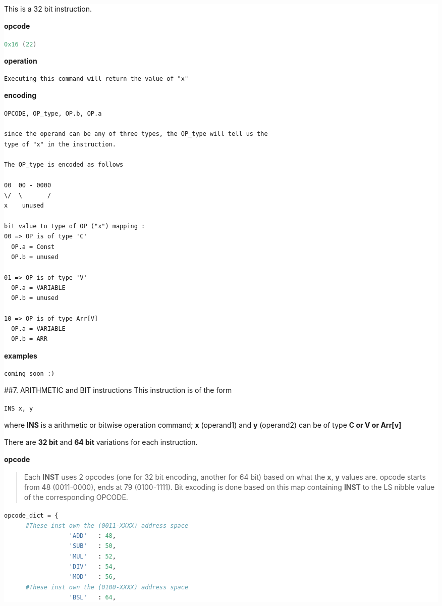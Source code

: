 This is a 32 bit instruction.

**opcode**
```c
0x16 (22)
```
**operation**
```
Executing this command will return the value of "x"
```
**encoding**
```
OPCODE, OP_type, OP.b, OP.a

since the operand can be any of three types, the OP_type will tell us the 
type of "x" in the instruction.

The OP_type is encoded as follows

00  00 - 0000
\/  \       /
x    unused

bit value to type of OP ("x") mapping :
00 => OP is of type 'C'
  OP.a = Const
  OP.b = unused
  
01 => OP is of type 'V'
  OP.a = VARIABLE
  OP.b = unused
  
10 => OP is of type Arr[V]
  OP.a = VARIABLE
  OP.b = ARR

```

**examples**
```
coming soon :)
```

##7. ARITHMETIC and BIT instructions
This instruction is of the form 
```
INS x, y
```
where **INS** is a arithmetic or bitwise operation command;
**x** (operand1) and **y** (operand2) can be of type **C or V or Arr[v]**

There are **32 bit** and **64 bit** variations for each instruction.

**opcode**
> Each **INST** uses 2 opcodes (one for 32 bit encoding, another for 64 bit) based on what the **x**, **y** values are. 
  opcode starts from 48 (0011-0000), ends at 79 (0100-1111). Bit excoding is done based on this 
  map containing **INST** to the LS nibble value of the corresponding OPCODE.
  ```python
  opcode_dict = {
		#These inst own the (0011-XXXX) address space
					'ADD'	: 48,
					'SUB'	: 50,
					'MUL'	: 52,
					'DIV'	: 54, 
					'MOD'	: 56,
		#These inst own the (0100-XXXX) address space 
					'BSL'	: 64,
  ```